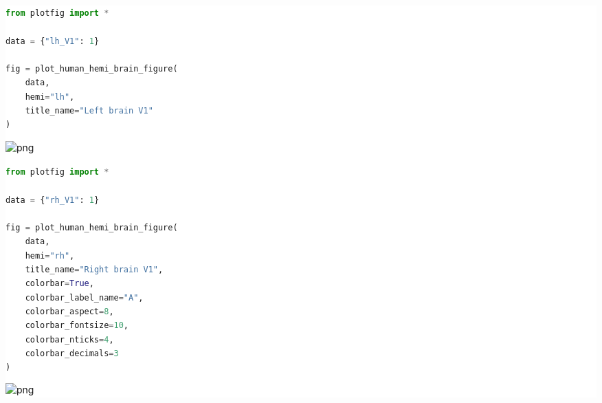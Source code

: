 
```python
from plotfig import *

data = {"lh_V1": 1}

fig = plot_human_hemi_brain_figure(
    data,
    hemi="lh",
    title_name="Left brain V1"
)
```


    
![png](brain_surface_files/brain_surface_24_0.png)
    



```python
from plotfig import *

data = {"rh_V1": 1}

fig = plot_human_hemi_brain_figure(
    data,
    hemi="rh",
    title_name="Right brain V1",
    colorbar=True,
    colorbar_label_name="A",
    colorbar_aspect=8,
    colorbar_fontsize=10,
    colorbar_nticks=4,
    colorbar_decimals=3
)
```


    
![png](brain_surface_files/brain_surface_25_0.png)
    

